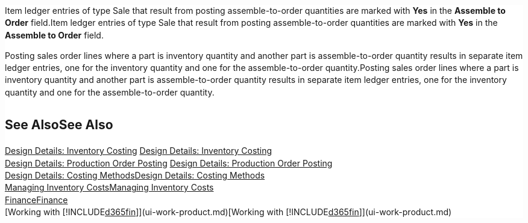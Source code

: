 <span data-ttu-id="3fd2f-212">Item ledger entries of type Sale that result from posting assemble-to-order quantities are marked with **Yes** in the **Assemble to Order** field.</span><span class="sxs-lookup"><span data-stu-id="3fd2f-212">Item ledger entries of type Sale that result from posting assemble-to-order quantities are marked with **Yes** in the **Assemble to Order** field.</span></span>  

<span data-ttu-id="3fd2f-213">Posting sales order lines where a part is inventory quantity and another part is assemble-to-order quantity results in separate item ledger entries, one for the inventory quantity and one for the assemble-to-order quantity.</span><span class="sxs-lookup"><span data-stu-id="3fd2f-213">Posting sales order lines where a part is inventory quantity and another part is assemble-to-order quantity results in separate item ledger entries, one for the inventory quantity and one for the assemble-to-order quantity.</span></span>  

## <a name="see-also"></a><span data-ttu-id="3fd2f-214">See Also</span><span class="sxs-lookup"><span data-stu-id="3fd2f-214">See Also</span></span>  
 <span data-ttu-id="3fd2f-215">[Design Details: Inventory Costing](design-details-inventory-costing.md) </span><span class="sxs-lookup"><span data-stu-id="3fd2f-215">[Design Details: Inventory Costing](design-details-inventory-costing.md) </span></span>  
 <span data-ttu-id="3fd2f-216">[Design Details: Production Order Posting](design-details-production-order-posting.md) </span><span class="sxs-lookup"><span data-stu-id="3fd2f-216">[Design Details: Production Order Posting](design-details-production-order-posting.md) </span></span>  
 [<span data-ttu-id="3fd2f-217">Design Details: Costing Methods</span><span class="sxs-lookup"><span data-stu-id="3fd2f-217">Design Details: Costing Methods</span></span>](design-details-costing-methods.md)  
 [<span data-ttu-id="3fd2f-218">Managing Inventory Costs</span><span class="sxs-lookup"><span data-stu-id="3fd2f-218">Managing Inventory Costs</span></span>](finance-manage-inventory-costs.md)  
 [<span data-ttu-id="3fd2f-219">Finance</span><span class="sxs-lookup"><span data-stu-id="3fd2f-219">Finance</span></span>](finance.md)  
 <span data-ttu-id="3fd2f-220">[Working with [!INCLUDE[d365fin](includes/d365fin_md.md)]](ui-work-product.md)</span><span class="sxs-lookup"><span data-stu-id="3fd2f-220">[Working with [!INCLUDE[d365fin](includes/d365fin_md.md)]](ui-work-product.md)</span></span>  
